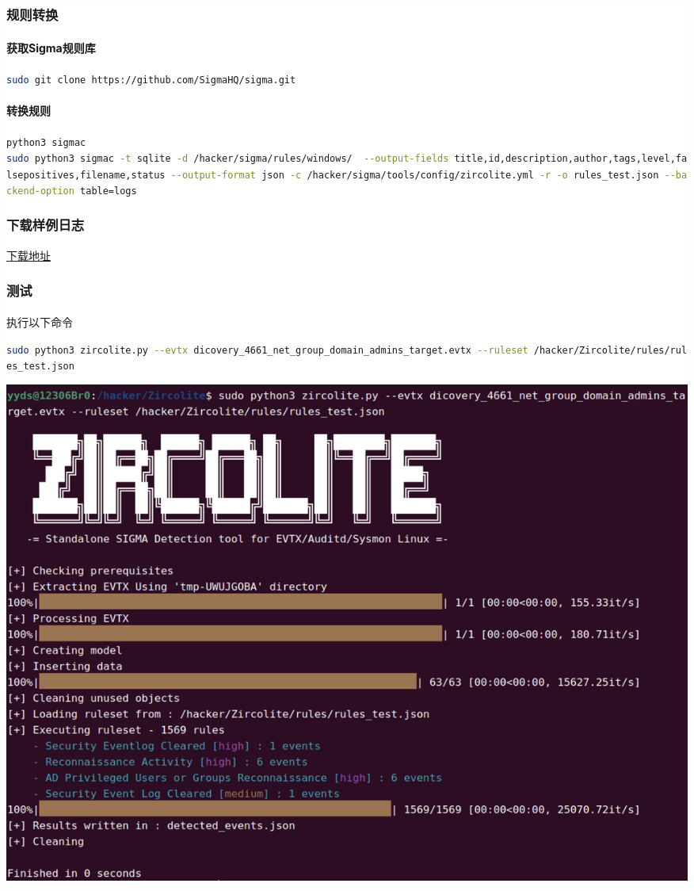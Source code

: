 ### 规则转换

#### 获取Sigma规则库

```bash
sudo git clone https://github.com/SigmaHQ/sigma.git
```

#### 转换规则

```bash
python3 sigmac
sudo python3 sigmac -t sqlite -d /hacker/sigma/rules/windows/  --output-fields title,id,description,author,tags,level,falsepositives,filename,status --output-format json -c /hacker/sigma/tools/config/zircolite.yml -r -o rules_test.json --backend-option table=logs
```

### 下载样例日志

[下载地址](https://github.com/sbousseaden/EVTX-ATTACK-SAMPLES)

### 测试

执行以下命令

```bash
sudo python3 zircolite.py --evtx dicovery_4661_net_group_domain_admins_target.evtx --ruleset /hacker/Zircolite/rules/rules_test.json 
```

![执行命令](img/脚本演示.png)
